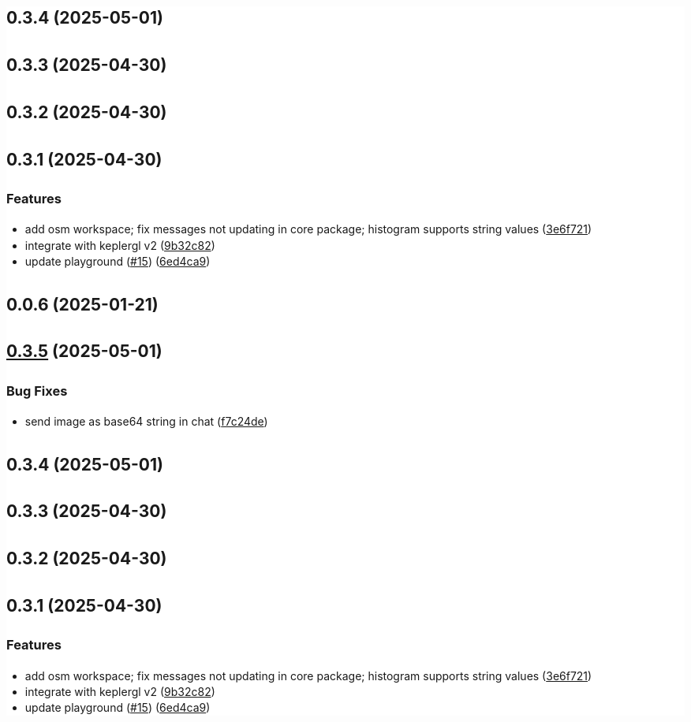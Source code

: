 ## 0.3.4 (2025-05-01)

## 0.3.3 (2025-04-30)

## 0.3.2 (2025-04-30)

## 0.3.1 (2025-04-30)

### Features

* add osm workspace; fix messages not updating in core package; histogram supports string values ([3e6f721](https://github.com/geodaopenjs/openassistant/commit/3e6f721aeb405305b4cdaeea9d9fb2c0a9cbd27c))
* integrate with keplergl v2 ([9b32c82](https://github.com/geodaopenjs/openassistant/commit/9b32c82fee55059def4f96d99f85ea5db4e6314b))
* update playground ([#15](https://github.com/geodaopenjs/openassistant/issues/15)) ([6ed4ca9](https://github.com/geodaopenjs/openassistant/commit/6ed4ca97901626b84eb5667bdbab3d38cc33570a))

## 0.0.6 (2025-01-21)

## [0.3.5](https://github.com/geodaopenjs/openassistant/compare/@openassistant/ui@0.0.5...@openassistant/ui@0.3.5) (2025-05-01)

### Bug Fixes

* send image as base64 string in chat ([f7c24de](https://github.com/geodaopenjs/openassistant/commit/f7c24de12df1e2aed1d032a86ba18db27c52cea0))

## 0.3.4 (2025-05-01)

## 0.3.3 (2025-04-30)

## 0.3.2 (2025-04-30)

## 0.3.1 (2025-04-30)

### Features

* add osm workspace; fix messages not updating in core package; histogram supports string values ([3e6f721](https://github.com/geodaopenjs/openassistant/commit/3e6f721aeb405305b4cdaeea9d9fb2c0a9cbd27c))
* integrate with keplergl v2 ([9b32c82](https://github.com/geodaopenjs/openassistant/commit/9b32c82fee55059def4f96d99f85ea5db4e6314b))
* update playground ([#15](https://github.com/geodaopenjs/openassistant/issues/15)) ([6ed4ca9](https://github.com/geodaopenjs/openassistant/commit/6ed4ca97901626b84eb5667bdbab3d38cc33570a))
